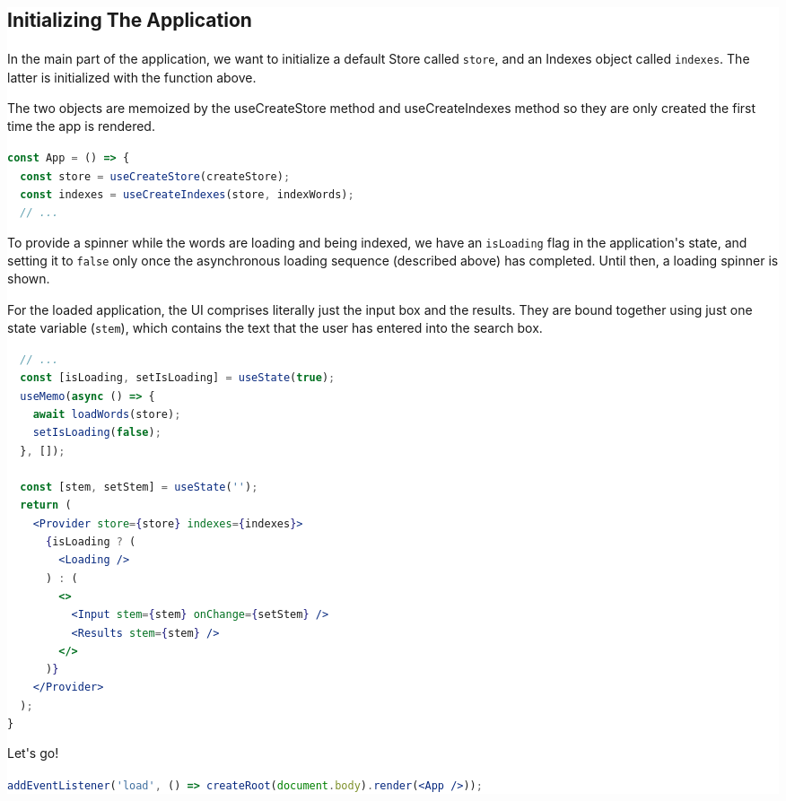 ## Initializing The Application

In the main part of the application, we want to initialize a default Store
called `store`, and an Indexes object called `indexes`. The latter is
initialized with the function above.

The two objects are memoized by the useCreateStore method and useCreateIndexes
method so they are only created the first time the app is rendered.

```jsx
const App = () => {
  const store = useCreateStore(createStore);
  const indexes = useCreateIndexes(store, indexWords);
  // ...
```

To provide a spinner while the words are loading and being indexed, we have an
`isLoading` flag in the application's state, and setting it to `false` only once
the asynchronous loading sequence (described above) has completed. Until then, a
loading spinner is shown.

For the loaded application, the UI comprises literally just the input box and
the results. They are bound together using just one state variable (`stem`),
which contains the text that the user has entered into the search box.

```jsx
  // ...
  const [isLoading, setIsLoading] = useState(true);
  useMemo(async () => {
    await loadWords(store);
    setIsLoading(false);
  }, []);

  const [stem, setStem] = useState('');
  return (
    <Provider store={store} indexes={indexes}>
      {isLoading ? (
        <Loading />
      ) : (
        <>
          <Input stem={stem} onChange={setStem} />
          <Results stem={stem} />
        </>
      )}
    </Provider>
  );
}
```

Let's go!

```jsx
addEventListener('load', () => createRoot(document.body).render(<App />));
```
